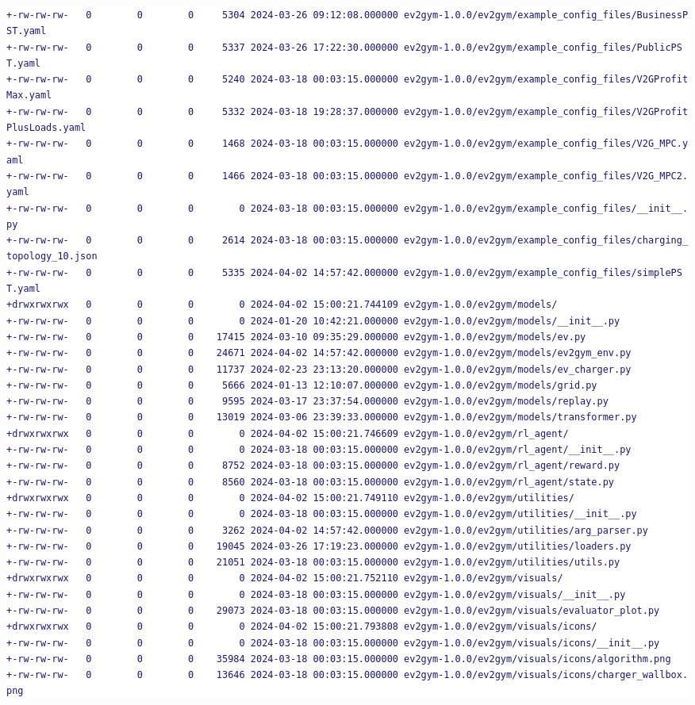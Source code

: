 ```diff
+-rw-rw-rw-   0        0        0     5304 2024-03-26 09:12:08.000000 ev2gym-1.0.0/ev2gym/example_config_files/BusinessPST.yaml
+-rw-rw-rw-   0        0        0     5337 2024-03-26 17:22:30.000000 ev2gym-1.0.0/ev2gym/example_config_files/PublicPST.yaml
+-rw-rw-rw-   0        0        0     5240 2024-03-18 00:03:15.000000 ev2gym-1.0.0/ev2gym/example_config_files/V2GProfitMax.yaml
+-rw-rw-rw-   0        0        0     5332 2024-03-18 19:28:37.000000 ev2gym-1.0.0/ev2gym/example_config_files/V2GProfitPlusLoads.yaml
+-rw-rw-rw-   0        0        0     1468 2024-03-18 00:03:15.000000 ev2gym-1.0.0/ev2gym/example_config_files/V2G_MPC.yaml
+-rw-rw-rw-   0        0        0     1466 2024-03-18 00:03:15.000000 ev2gym-1.0.0/ev2gym/example_config_files/V2G_MPC2.yaml
+-rw-rw-rw-   0        0        0        0 2024-03-18 00:03:15.000000 ev2gym-1.0.0/ev2gym/example_config_files/__init__.py
+-rw-rw-rw-   0        0        0     2614 2024-03-18 00:03:15.000000 ev2gym-1.0.0/ev2gym/example_config_files/charging_topology_10.json
+-rw-rw-rw-   0        0        0     5335 2024-04-02 14:57:42.000000 ev2gym-1.0.0/ev2gym/example_config_files/simplePST.yaml
+drwxrwxrwx   0        0        0        0 2024-04-02 15:00:21.744109 ev2gym-1.0.0/ev2gym/models/
+-rw-rw-rw-   0        0        0        0 2024-01-20 10:42:21.000000 ev2gym-1.0.0/ev2gym/models/__init__.py
+-rw-rw-rw-   0        0        0    17415 2024-03-10 09:35:29.000000 ev2gym-1.0.0/ev2gym/models/ev.py
+-rw-rw-rw-   0        0        0    24671 2024-04-02 14:57:42.000000 ev2gym-1.0.0/ev2gym/models/ev2gym_env.py
+-rw-rw-rw-   0        0        0    11737 2024-02-23 23:13:20.000000 ev2gym-1.0.0/ev2gym/models/ev_charger.py
+-rw-rw-rw-   0        0        0     5666 2024-01-13 12:10:07.000000 ev2gym-1.0.0/ev2gym/models/grid.py
+-rw-rw-rw-   0        0        0     9595 2024-03-17 23:37:54.000000 ev2gym-1.0.0/ev2gym/models/replay.py
+-rw-rw-rw-   0        0        0    13019 2024-03-06 23:39:33.000000 ev2gym-1.0.0/ev2gym/models/transformer.py
+drwxrwxrwx   0        0        0        0 2024-04-02 15:00:21.746609 ev2gym-1.0.0/ev2gym/rl_agent/
+-rw-rw-rw-   0        0        0        0 2024-03-18 00:03:15.000000 ev2gym-1.0.0/ev2gym/rl_agent/__init__.py
+-rw-rw-rw-   0        0        0     8752 2024-03-18 00:03:15.000000 ev2gym-1.0.0/ev2gym/rl_agent/reward.py
+-rw-rw-rw-   0        0        0     8560 2024-03-18 00:03:15.000000 ev2gym-1.0.0/ev2gym/rl_agent/state.py
+drwxrwxrwx   0        0        0        0 2024-04-02 15:00:21.749110 ev2gym-1.0.0/ev2gym/utilities/
+-rw-rw-rw-   0        0        0        0 2024-03-18 00:03:15.000000 ev2gym-1.0.0/ev2gym/utilities/__init__.py
+-rw-rw-rw-   0        0        0     3262 2024-04-02 14:57:42.000000 ev2gym-1.0.0/ev2gym/utilities/arg_parser.py
+-rw-rw-rw-   0        0        0    19045 2024-03-26 17:19:23.000000 ev2gym-1.0.0/ev2gym/utilities/loaders.py
+-rw-rw-rw-   0        0        0    21051 2024-03-18 00:03:15.000000 ev2gym-1.0.0/ev2gym/utilities/utils.py
+drwxrwxrwx   0        0        0        0 2024-04-02 15:00:21.752110 ev2gym-1.0.0/ev2gym/visuals/
+-rw-rw-rw-   0        0        0        0 2024-03-18 00:03:15.000000 ev2gym-1.0.0/ev2gym/visuals/__init__.py
+-rw-rw-rw-   0        0        0    29073 2024-03-18 00:03:15.000000 ev2gym-1.0.0/ev2gym/visuals/evaluator_plot.py
+drwxrwxrwx   0        0        0        0 2024-04-02 15:00:21.793808 ev2gym-1.0.0/ev2gym/visuals/icons/
+-rw-rw-rw-   0        0        0        0 2024-03-18 00:03:15.000000 ev2gym-1.0.0/ev2gym/visuals/icons/__init__.py
+-rw-rw-rw-   0        0        0    35984 2024-03-18 00:03:15.000000 ev2gym-1.0.0/ev2gym/visuals/icons/algorithm.png
+-rw-rw-rw-   0        0        0    13646 2024-03-18 00:03:15.000000 ev2gym-1.0.0/ev2gym/visuals/icons/charger_wallbox.png
```